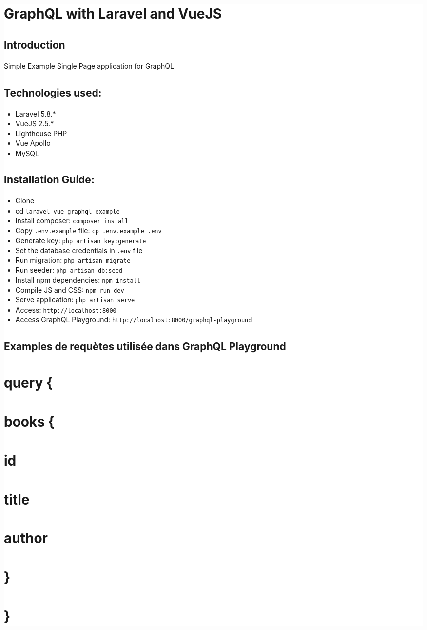 # GraphQL with Laravel and VueJS

## Introduction

Simple Example Single Page application for GraphQL.

## Technologies used:

-   Laravel 5.8.\*
-   VueJS 2.5.\*
-   Lighthouse PHP
-   Vue Apollo
-   MySQL

## Installation Guide:

-   Clone 
-   cd `laravel-vue-graphql-example`
-   Install composer: `composer install`
-   Copy `.env.example` file: `cp .env.example .env`
-   Generate key: `php artisan key:generate`
-   Set the database credentials in `.env` file
-   Run migration: `php artisan migrate`
-   Run seeder: `php artisan db:seed`
-   Install npm dependencies: `npm install`
-   Compile JS and CSS: `npm run dev`
-   Serve application: `php artisan serve`
-   Access: `http://localhost:8000` 
-   Access GraphQL Playground: `http://localhost:8000/graphql-playground`


## Examples de requètes utilisée dans GraphQL Playground
# query {
#   books {
#     id
#     title
#     author
#   }
# }
